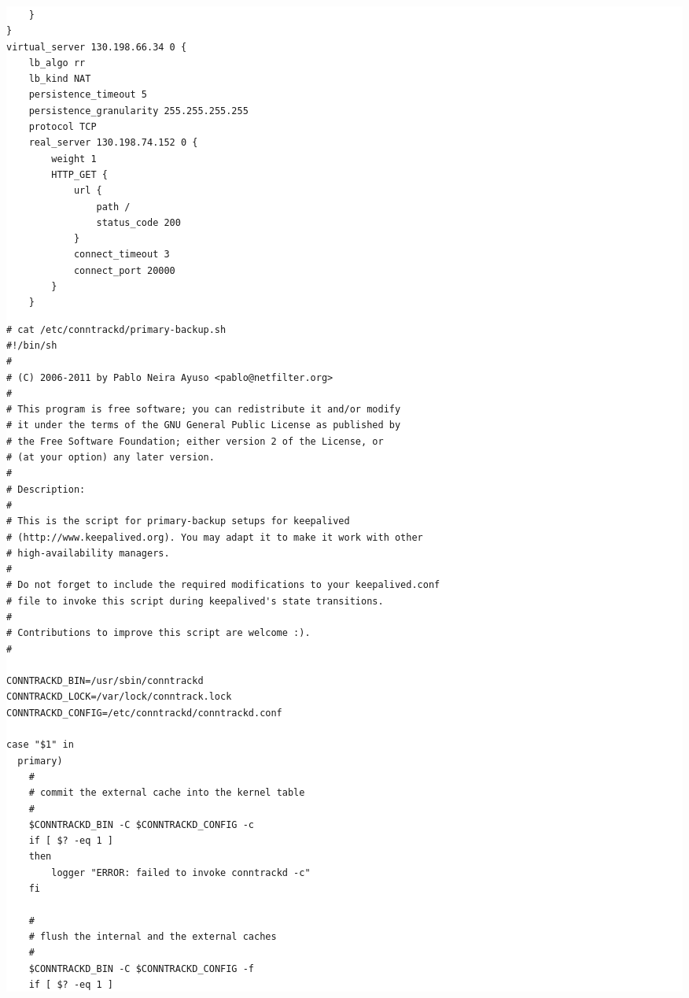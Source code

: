 ```
    }
}
virtual_server 130.198.66.34 0 {
    lb_algo rr
    lb_kind NAT
    persistence_timeout 5
    persistence_granularity 255.255.255.255
    protocol TCP
    real_server 130.198.74.152 0 {
        weight 1
        HTTP_GET {
            url {
                path /
                status_code 200
            }
            connect_timeout 3
            connect_port 20000
        }
    }
```

```
# cat /etc/conntrackd/primary-backup.sh
#!/bin/sh
#
# (C) 2006-2011 by Pablo Neira Ayuso <pablo@netfilter.org>
#
# This program is free software; you can redistribute it and/or modify
# it under the terms of the GNU General Public License as published by
# the Free Software Foundation; either version 2 of the License, or
# (at your option) any later version.
#
# Description:
#
# This is the script for primary-backup setups for keepalived
# (http://www.keepalived.org). You may adapt it to make it work with other
# high-availability managers.
#
# Do not forget to include the required modifications to your keepalived.conf
# file to invoke this script during keepalived's state transitions.
#
# Contributions to improve this script are welcome :).
#

CONNTRACKD_BIN=/usr/sbin/conntrackd
CONNTRACKD_LOCK=/var/lock/conntrack.lock
CONNTRACKD_CONFIG=/etc/conntrackd/conntrackd.conf

case "$1" in
  primary)
    #
    # commit the external cache into the kernel table
    #
    $CONNTRACKD_BIN -C $CONNTRACKD_CONFIG -c
    if [ $? -eq 1 ]
    then
        logger "ERROR: failed to invoke conntrackd -c"
    fi

    #
    # flush the internal and the external caches
    #
    $CONNTRACKD_BIN -C $CONNTRACKD_CONFIG -f
    if [ $? -eq 1 ]
```